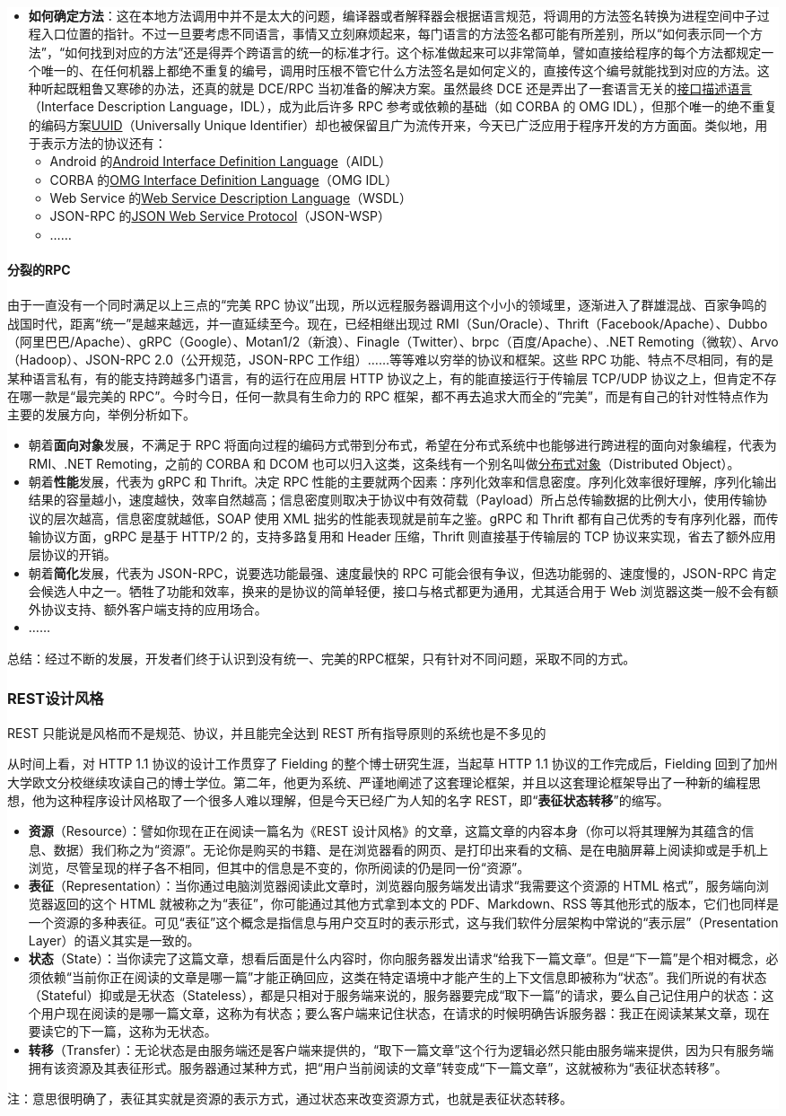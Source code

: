 - **如何确定方法**：这在本地方法调用中并不是太大的问题，编译器或者解释器会根据语言规范，将调用的方法签名转换为进程空间中子过程入口位置的指针。不过一旦要考虑不同语言，事情又立刻麻烦起来，每门语言的方法签名都可能有所差别，所以“如何表示同一个方法”，“如何找到对应的方法”还是得弄个跨语言的统一的标准才行。这个标准做起来可以非常简单，譬如直接给程序的每个方法都规定一个唯一的、在任何机器上都绝不重复的编号，调用时压根不管它什么方法签名是如何定义的，直接传这个编号就能找到对应的方法。这种听起既粗鲁又寒碜的办法，还真的就是 DCE/RPC 当初准备的解决方案。虽然最终 DCE 还是弄出了一套语言无关的[接口描述语言](https://en.wikipedia.org/wiki/Interface_description_language)（Interface Description Language，IDL），成为此后许多 RPC 参考或依赖的基础（如 CORBA 的 OMG IDL），但那个唯一的绝不重复的编码方案[UUID](https://en.wikipedia.org/wiki/Universally_unique_identifier)（Universally Unique Identifier）却也被保留且广为流传开来，今天已广泛应用于程序开发的方方面面。类似地，用于表示方法的协议还有：
  - Android 的[Android Interface Definition Language](https://developer.android.com/guide/components/aidl)（AIDL）
  - CORBA 的[OMG Interface Definition Language](https://www.omg.org/spec/IDL)（OMG IDL）
  - Web Service 的[Web Service Description Language](https://zh.wikipedia.org/wiki/WSDL)（WSDL）
  - JSON-RPC 的[JSON Web Service Protocol](https://en.wikipedia.org/wiki/JSON-WSP)（JSON-WSP）
  - ……

#### 分裂的RPC

由于一直没有一个同时满足以上三点的“完美 RPC 协议”出现，所以远程服务器调用这个小小的领域里，逐渐进入了群雄混战、百家争鸣的战国时代，距离“统一”是越来越远，并一直延续至今。现在，已经相继出现过 RMI（Sun/Oracle）、Thrift（Facebook/Apache）、Dubbo（阿里巴巴/Apache）、gRPC（Google）、Motan1/2（新浪）、Finagle（Twitter）、brpc（百度/Apache）、.NET Remoting（微软）、Arvo（Hadoop）、JSON-RPC 2.0（公开规范，JSON-RPC 工作组）……等等难以穷举的协议和框架。这些 RPC 功能、特点不尽相同，有的是某种语言私有，有的能支持跨越多门语言，有的运行在应用层 HTTP 协议之上，有的能直接运行于传输层 TCP/UDP 协议之上，但肯定不存在哪一款是“最完美的 RPC”。今时今日，任何一款具有生命力的 RPC 框架，都不再去追求大而全的“完美”，而是有自己的针对性特点作为主要的发展方向，举例分析如下。

- 朝着**面向对象**发展，不满足于 RPC 将面向过程的编码方式带到分布式，希望在分布式系统中也能够进行跨进程的面向对象编程，代表为 RMI、.NET Remoting，之前的 CORBA 和 DCOM 也可以归入这类，这条线有一个别名叫做[分布式对象](https://en.wikipedia.org/wiki/Distributed_object)（Distributed Object）。
- 朝着**性能**发展，代表为 gRPC 和 Thrift。决定 RPC 性能的主要就两个因素：序列化效率和信息密度。序列化效率很好理解，序列化输出结果的容量越小，速度越快，效率自然越高；信息密度则取决于协议中有效荷载（Payload）所占总传输数据的比例大小，使用传输协议的层次越高，信息密度就越低，SOAP 使用 XML 拙劣的性能表现就是前车之鉴。gRPC 和 Thrift 都有自己优秀的专有序列化器，而传输协议方面，gRPC 是基于 HTTP/2 的，支持多路复用和 Header 压缩，Thrift 则直接基于传输层的 TCP 协议来实现，省去了额外应用层协议的开销。
- 朝着**简化**发展，代表为 JSON-RPC，说要选功能最强、速度最快的 RPC 可能会很有争议，但选功能弱的、速度慢的，JSON-RPC 肯定会候选人中之一。牺牲了功能和效率，换来的是协议的简单轻便，接口与格式都更为通用，尤其适合用于 Web 浏览器这类一般不会有额外协议支持、额外客户端支持的应用场合。
- ……

总结：经过不断的发展，开发者们终于认识到没有统一、完美的RPC框架，只有针对不同问题，采取不同的方式。

### REST设计风格

REST 只能说是风格而不是规范、协议，并且能完全达到 REST 所有指导原则的系统也是不多见的

从时间上看，对 HTTP 1.1 协议的设计工作贯穿了 Fielding 的整个博士研究生涯，当起草 HTTP 1.1 协议的工作完成后，Fielding 回到了加州大学欧文分校继续攻读自己的博士学位。第二年，他更为系统、严谨地阐述了这套理论框架，并且以这套理论框架导出了一种新的编程思想，他为这种程序设计风格取了一个很多人难以理解，但是今天已经广为人知的名字 REST，即“**表征状态转移**”的缩写。

- **资源**（Resource）：譬如你现在正在阅读一篇名为《REST 设计风格》的文章，这篇文章的内容本身（你可以将其理解为其蕴含的信息、数据）我们称之为“资源”。无论你是购买的书籍、是在浏览器看的网页、是打印出来看的文稿、是在电脑屏幕上阅读抑或是手机上浏览，尽管呈现的样子各不相同，但其中的信息是不变的，你所阅读的仍是同一份“资源”。
- **表征**（Representation）：当你通过电脑浏览器阅读此文章时，浏览器向服务端发出请求“我需要这个资源的 HTML 格式”，服务端向浏览器返回的这个 HTML 就被称之为“表征”，你可能通过其他方式拿到本文的 PDF、Markdown、RSS 等其他形式的版本，它们也同样是一个资源的多种表征。可见“表征”这个概念是指信息与用户交互时的表示形式，这与我们软件分层架构中常说的“表示层”（Presentation Layer）的语义其实是一致的。
- **状态**（State）：当你读完了这篇文章，想看后面是什么内容时，你向服务器发出请求“给我下一篇文章”。但是“下一篇”是个相对概念，必须依赖“当前你正在阅读的文章是哪一篇”才能正确回应，这类在特定语境中才能产生的上下文信息即被称为“状态”。我们所说的有状态（Stateful）抑或是无状态（Stateless），都是只相对于服务端来说的，服务器要完成“取下一篇”的请求，要么自己记住用户的状态：这个用户现在阅读的是哪一篇文章，这称为有状态；要么客户端来记住状态，在请求的时候明确告诉服务器：我正在阅读某某文章，现在要读它的下一篇，这称为无状态。
- **转移**（Transfer）：无论状态是由服务端还是客户端来提供的，“取下一篇文章”这个行为逻辑必然只能由服务端来提供，因为只有服务端拥有该资源及其表征形式。服务器通过某种方式，把“用户当前阅读的文章”转变成“下一篇文章”，这就被称为“表征状态转移”。

注：意思很明确了，表征其实就是资源的表示方式，通过状态来改变资源方式，也就是表征状态转移。
